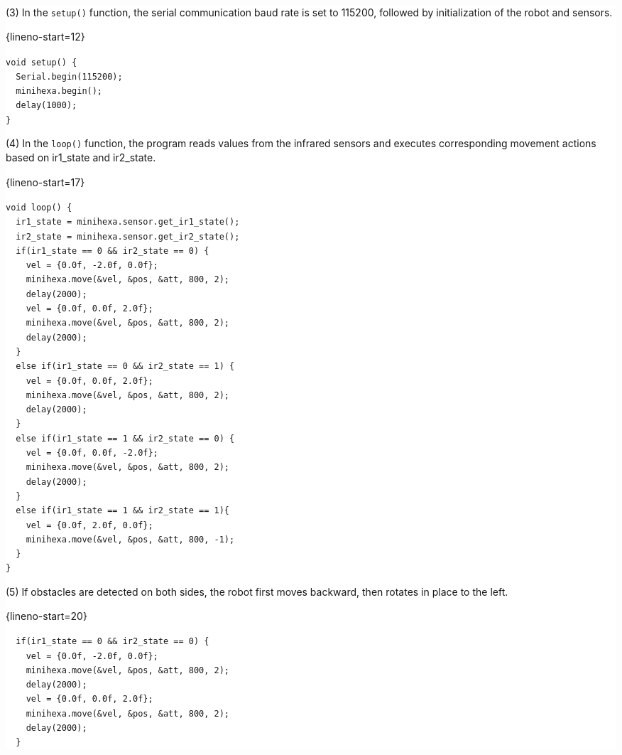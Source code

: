 (3) In the `setup()` function, the serial communication baud rate is set to 115200, followed by initialization of the robot and sensors.

{lineno-start=12}

```
void setup() {
  Serial.begin(115200);
  minihexa.begin();
  delay(1000);
}
```

(4) In the `loop()` function, the program reads values from the infrared sensors and executes corresponding movement actions based on ir1_state and ir2_state.

{lineno-start=17}

```
void loop() {
  ir1_state = minihexa.sensor.get_ir1_state();
  ir2_state = minihexa.sensor.get_ir2_state();
  if(ir1_state == 0 && ir2_state == 0) {
    vel = {0.0f, -2.0f, 0.0f};
    minihexa.move(&vel, &pos, &att, 800, 2);
    delay(2000);
    vel = {0.0f, 0.0f, 2.0f};
    minihexa.move(&vel, &pos, &att, 800, 2);  
    delay(2000);  
  }
  else if(ir1_state == 0 && ir2_state == 1) {
    vel = {0.0f, 0.0f, 2.0f};
    minihexa.move(&vel, &pos, &att, 800, 2);
    delay(2000);
  }
  else if(ir1_state == 1 && ir2_state == 0) {
    vel = {0.0f, 0.0f, -2.0f};
    minihexa.move(&vel, &pos, &att, 800, 2);
    delay(2000);
  }
  else if(ir1_state == 1 && ir2_state == 1){
    vel = {0.0f, 2.0f, 0.0f};
    minihexa.move(&vel, &pos, &att, 800, -1);
  }
}
```

(5) If obstacles are detected on both sides, the robot first moves backward, then rotates in place to the left.

{lineno-start=20}

```
  if(ir1_state == 0 && ir2_state == 0) {
    vel = {0.0f, -2.0f, 0.0f};
    minihexa.move(&vel, &pos, &att, 800, 2);
    delay(2000);
    vel = {0.0f, 0.0f, 2.0f};
    minihexa.move(&vel, &pos, &att, 800, 2);  
    delay(2000);  
  }
```
